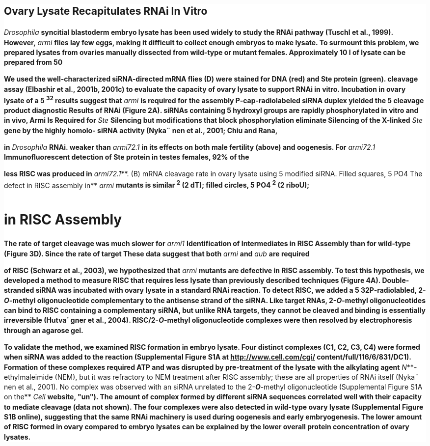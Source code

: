 ## **Ovary Lysate Recapitulates RNAi In Vitro**

*Drosophila* **syncitial blastoderm embryo lysate has been used widely to study the RNAi pathway (Tuschl et al., 1999). However,** *armi* **flies lay few eggs, making it difficult to collect enough embryos to make lysate. To surmount this problem, we prepared lysates from ovaries manually dissected from wild-type or mutant females. Approximately 10 l of lysate can be prepared from 50**

**We used the well-characterized siRNA-directed mRNA flies (D) were stained for DNA (red) and Ste protein (green). cleavage assay (Elbashir et al., 2001b, 2001c) to evaluate the capacity of ovary lysate to support RNAi in vitro. Incubation in ovary lysate of a 5 <sup>32</sup> results suggest that** *armi* **is required for the assembly P-cap-radiolabeled siRNA duplex yielded the 5 cleavage product diagnostic Results of RNAi (Figure 2A). siRNAs containing 5 hydroxyl groups are rapidly phosphorylated in vitro and in vivo, Armi Is Required for** *Ste* **Silencing but modifications that block phosphorylation eliminate Silencing of the X-linked** *Ste* **gene by the highly homolo- siRNA activity (Nyka¨ nen et al., 2001; Chiu and Rana,**

**in** *Drosophila* **RNAi. weaker than** *armi72.1* **in its effects on both male fertility (above) and oogenesis. For** *armi72.1* **Immunofluorescent detection of Ste protein in testes females, 92% of the**

**less RISC was produced in** *armi72.1***. (B) mRNA cleavage rate in ovary lysate using 5 modified siRNA. Filled squares, 5 PO4 The defect in RISC assembly in** *armi* **mutants is similar <sup>2</sup> (2 dT); filled circles, 5 PO4 <sup>2</sup> (2 riboU);**

# **in RISC Assembly**

**The rate of target cleavage was much slower for** *armi1* **Identification of Intermediates in RISC Assembly than for wild-type (Figure 3D). Since the rate of target These data suggest that both** *armi* **and** *aub* **are required**

**of RISC (Schwarz et al., 2003), we hypothesized that** *armi* **mutants are defective in RISC assembly. To test this hypothesis, we developed a method to measure RISC that requires less lysate than previously described techniques (Figure 4A). Double-stranded siRNA was incubated with ovary lysate in a standard RNAi reaction. To detect RISC, we added a 5 32P-radiolabled, 2-***O***-methyl oligonucleotide complementary to the antisense strand of the siRNA. Like target RNAs, 2-***O***-methyl oligonucleotides can bind to RISC containing a complementary siRNA, but unlike RNA targets, they cannot be cleaved and binding is essentially irreversible (Hutva´ gner et al., 2004). RISC/2-***O***-methyl oligonucleotide complexes were then resolved by electrophoresis through an agarose gel.**

**To validate the method, we examined RISC formation in embryo lysate. Four distinct complexes (C1, C2, C3, C4) were formed when siRNA was added to the reaction (Supplemental Figure S1A at http://www.cell.com/cgi/ content/full/116/6/831/DC1). Formation of these complexes required ATP and was disrupted by pre-treatment of the lysate with the alkylating agent** *N***-ethylmaleimide (NEM), but it was refractory to NEM treatment after RISC assembly; these are all properties of RNAi itself (Nyka¨ nen et al., 2001). No complex was observed with an siRNA unrelated to the 2-***O***-methyl oligonucleotide (Supplemental Figure S1A on the** *Cell* **website, "un"). The amount of complex formed by different siRNA sequences correlated well with their capacity to mediate cleavage (data not shown). The four complexes were also detected in wild-type ovary lysate (Supplemental Figure S1B online), suggesting that the same RNAi machinery is used during oogenesis and early embryogenesis. The lower amount of RISC formed in ovary compared to embryo lysates can be explained by the lower overall protein concentration of ovary lysates.**
